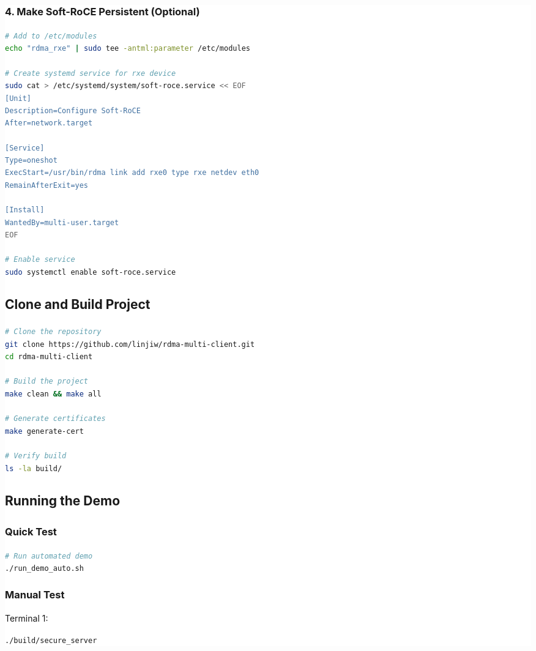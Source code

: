### 4. Make Soft-RoCE Persistent (Optional)

```bash
# Add to /etc/modules
echo "rdma_rxe" | sudo tee -antml:parameter /etc/modules

# Create systemd service for rxe device
sudo cat > /etc/systemd/system/soft-roce.service << EOF
[Unit]
Description=Configure Soft-RoCE
After=network.target

[Service]
Type=oneshot
ExecStart=/usr/bin/rdma link add rxe0 type rxe netdev eth0
RemainAfterExit=yes

[Install]
WantedBy=multi-user.target
EOF

# Enable service
sudo systemctl enable soft-roce.service
```

## Clone and Build Project

```bash
# Clone the repository
git clone https://github.com/linjiw/rdma-multi-client.git
cd rdma-multi-client

# Build the project
make clean && make all

# Generate certificates
make generate-cert

# Verify build
ls -la build/
```

## Running the Demo

### Quick Test
```bash
# Run automated demo
./run_demo_auto.sh
```

### Manual Test
Terminal 1:
```bash
./build/secure_server
```
